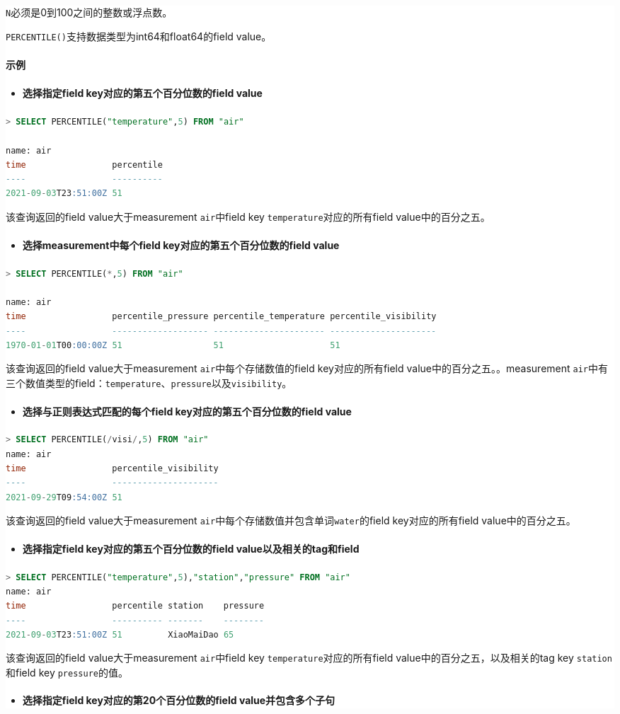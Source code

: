   `N`必须是0到100之间的整数或浮点数。
  
  `PERCENTILE()`支持数据类型为int64和float64的field value。

  #### 示例
  
  - #### 选择指定field key对应的第五个百分位数的field value
  
  ```sql
  > SELECT PERCENTILE("temperature",5) FROM "air"

  name: air
  time                 percentile
  ----                 ----------
  2021-09-03T23:51:00Z 51
  ```
  
  该查询返回的field value大于measurement `air`中field key `temperature`对应的所有field value中的百分之五。
  
  - #### 选择measurement中每个field key对应的第五个百分位数的field value
  
  ```sql
  > SELECT PERCENTILE(*,5) FROM "air"

  name: air
  time                 percentile_pressure percentile_temperature percentile_visibility
  ----                 ------------------- ---------------------- ---------------------
  1970-01-01T00:00:00Z 51                  51                     51
  ```
  
  该查询返回的field value大于measurement `air`中每个存储数值的field key对应的所有field value中的百分之五。。measurement `air`中有三个数值类型的field：`temperature`、`pressure`以及`visibility`。
  
  - #### 选择与正则表达式匹配的每个field key对应的第五个百分位数的field value
  
  ```sql
  > SELECT PERCENTILE(/visi/,5) FROM "air"
  name: air
  time                 percentile_visibility
  ----                 ---------------------
  2021-09-29T09:54:00Z 51
  ```
  
  该查询返回的field value大于measurement `air`中每个存储数值并包含单词`water`的field key对应的所有field value中的百分之五。
  
  - #### 选择指定field key对应的第五个百分位数的field value以及相关的tag和field
  
  ```sql
  > SELECT PERCENTILE("temperature",5),"station","pressure" FROM "air"
  name: air
  time                 percentile station    pressure
  ----                 ---------- -------    --------
  2021-09-03T23:51:00Z 51         XiaoMaiDao 65
  ```
  
  该查询返回的field value大于measurement `air`中field key `temperature`对应的所有field value中的百分之五，以及相关的tag key `station`和field key `pressure`的值。
  
  - #### 选择指定field key对应的第20个百分位数的field value并包含多个子句
  
